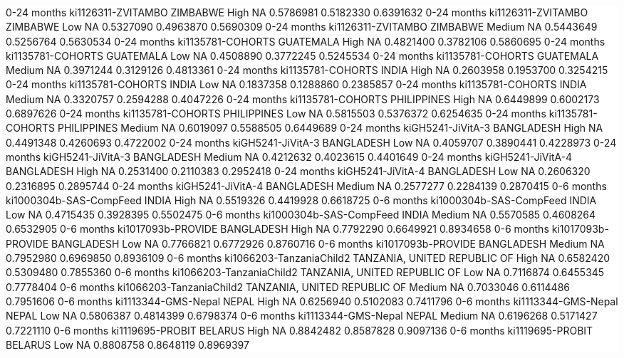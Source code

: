 0-24 months   ki1126311-ZVITAMBO         ZIMBABWE                       High                 NA                0.5786981   0.5182330   0.6391632
0-24 months   ki1126311-ZVITAMBO         ZIMBABWE                       Low                  NA                0.5327090   0.4963870   0.5690309
0-24 months   ki1126311-ZVITAMBO         ZIMBABWE                       Medium               NA                0.5443649   0.5256764   0.5630534
0-24 months   ki1135781-COHORTS          GUATEMALA                      High                 NA                0.4821400   0.3782106   0.5860695
0-24 months   ki1135781-COHORTS          GUATEMALA                      Low                  NA                0.4508890   0.3772245   0.5245534
0-24 months   ki1135781-COHORTS          GUATEMALA                      Medium               NA                0.3971244   0.3129126   0.4813361
0-24 months   ki1135781-COHORTS          INDIA                          High                 NA                0.2603958   0.1953700   0.3254215
0-24 months   ki1135781-COHORTS          INDIA                          Low                  NA                0.1837358   0.1288860   0.2385857
0-24 months   ki1135781-COHORTS          INDIA                          Medium               NA                0.3320757   0.2594288   0.4047226
0-24 months   ki1135781-COHORTS          PHILIPPINES                    High                 NA                0.6449899   0.6002173   0.6897626
0-24 months   ki1135781-COHORTS          PHILIPPINES                    Low                  NA                0.5815503   0.5376372   0.6254635
0-24 months   ki1135781-COHORTS          PHILIPPINES                    Medium               NA                0.6019097   0.5588505   0.6449689
0-24 months   kiGH5241-JiVitA-3          BANGLADESH                     High                 NA                0.4491348   0.4260693   0.4722002
0-24 months   kiGH5241-JiVitA-3          BANGLADESH                     Low                  NA                0.4059707   0.3890441   0.4228973
0-24 months   kiGH5241-JiVitA-3          BANGLADESH                     Medium               NA                0.4212632   0.4023615   0.4401649
0-24 months   kiGH5241-JiVitA-4          BANGLADESH                     High                 NA                0.2531400   0.2110383   0.2952418
0-24 months   kiGH5241-JiVitA-4          BANGLADESH                     Low                  NA                0.2606320   0.2316895   0.2895744
0-24 months   kiGH5241-JiVitA-4          BANGLADESH                     Medium               NA                0.2577277   0.2284139   0.2870415
0-6 months    ki1000304b-SAS-CompFeed    INDIA                          High                 NA                0.5519326   0.4419928   0.6618725
0-6 months    ki1000304b-SAS-CompFeed    INDIA                          Low                  NA                0.4715435   0.3928395   0.5502475
0-6 months    ki1000304b-SAS-CompFeed    INDIA                          Medium               NA                0.5570585   0.4608264   0.6532905
0-6 months    ki1017093b-PROVIDE         BANGLADESH                     High                 NA                0.7792290   0.6649921   0.8934658
0-6 months    ki1017093b-PROVIDE         BANGLADESH                     Low                  NA                0.7766821   0.6772926   0.8760716
0-6 months    ki1017093b-PROVIDE         BANGLADESH                     Medium               NA                0.7952980   0.6969850   0.8936109
0-6 months    ki1066203-TanzaniaChild2   TANZANIA, UNITED REPUBLIC OF   High                 NA                0.6582420   0.5309480   0.7855360
0-6 months    ki1066203-TanzaniaChild2   TANZANIA, UNITED REPUBLIC OF   Low                  NA                0.7116874   0.6455345   0.7778404
0-6 months    ki1066203-TanzaniaChild2   TANZANIA, UNITED REPUBLIC OF   Medium               NA                0.7033046   0.6114486   0.7951606
0-6 months    ki1113344-GMS-Nepal        NEPAL                          High                 NA                0.6256940   0.5102083   0.7411796
0-6 months    ki1113344-GMS-Nepal        NEPAL                          Low                  NA                0.5806387   0.4814399   0.6798374
0-6 months    ki1113344-GMS-Nepal        NEPAL                          Medium               NA                0.6196268   0.5171427   0.7221110
0-6 months    ki1119695-PROBIT           BELARUS                        High                 NA                0.8842482   0.8587828   0.9097136
0-6 months    ki1119695-PROBIT           BELARUS                        Low                  NA                0.8808758   0.8648119   0.8969397